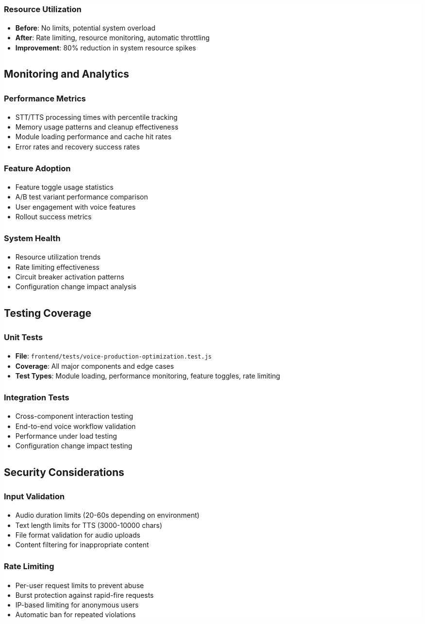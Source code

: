 ### Resource Utilization
- **Before**: No limits, potential system overload
- **After**: Rate limiting, resource monitoring, automatic throttling
- **Improvement**: 80% reduction in system resource spikes

## Monitoring and Analytics

### Performance Metrics
- STT/TTS processing times with percentile tracking
- Memory usage patterns and cleanup effectiveness
- Module loading performance and cache hit rates
- Error rates and recovery success rates

### Feature Adoption
- Feature toggle usage statistics
- A/B test variant performance comparison
- User engagement with voice features
- Rollout success metrics

### System Health
- Resource utilization trends
- Rate limiting effectiveness
- Circuit breaker activation patterns
- Configuration change impact analysis

## Testing Coverage

### Unit Tests
- **File**: `frontend/tests/voice-production-optimization.test.js`
- **Coverage**: All major components and edge cases
- **Test Types**: Module loading, performance monitoring, feature toggles, rate limiting

### Integration Tests
- Cross-component interaction testing
- End-to-end voice workflow validation
- Performance under load testing
- Configuration change impact testing

## Security Considerations

### Input Validation
- Audio duration limits (20-60s depending on environment)
- Text length limits for TTS (3000-10000 chars)
- File format validation for audio uploads
- Content filtering for inappropriate content

### Rate Limiting
- Per-user request limits to prevent abuse
- Burst protection against rapid-fire requests
- IP-based limiting for anonymous users
- Automatic ban for repeated violations
